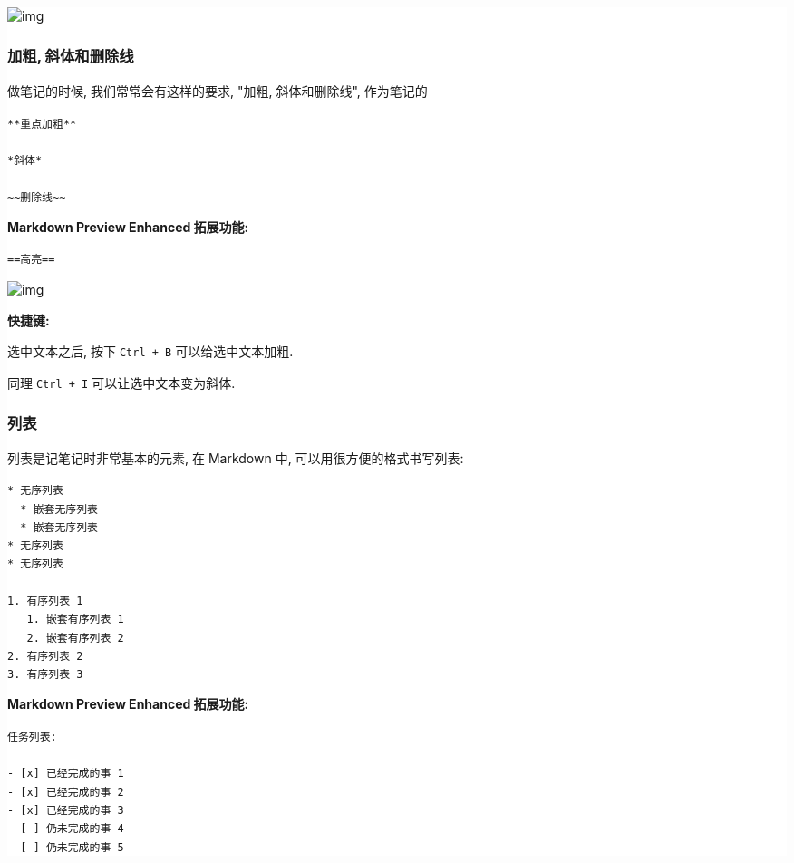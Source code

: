 

![img](https://pic2.zhimg.com/80/v2-35c44fb7437e3c4e676e0f0af8cd5045_1440w.webp)



### 加粗, 斜体和删除线

做笔记的时候, 我们常常会有这样的要求, "加粗, 斜体和删除线", 作为笔记的

```text
**重点加粗**

*斜体*

~~删除线~~
```

**Markdown Preview Enhanced 拓展功能:**

```text
==高亮==
```



![img](https://pic2.zhimg.com/80/v2-a81b2adc3d8820855e1c6a761d3bdb1d_1440w.webp)



**快捷键:**

选中文本之后, 按下 `Ctrl + B` 可以给选中文本加粗.

同理 `Ctrl + I` 可以让选中文本变为斜体.

### 列表

列表是记笔记时非常基本的元素, 在 Markdown 中, 可以用很方便的格式书写列表:

```text
* 无序列表
  * 嵌套无序列表
  * 嵌套无序列表
* 无序列表
* 无序列表

1. 有序列表 1
   1. 嵌套有序列表 1
   2. 嵌套有序列表 2
2. 有序列表 2
3. 有序列表 3
```

**Markdown Preview Enhanced 拓展功能:**

```text
任务列表:

- [x] 已经完成的事 1
- [x] 已经完成的事 2
- [x] 已经完成的事 3
- [ ] 仍未完成的事 4
- [ ] 仍未完成的事 5
```

